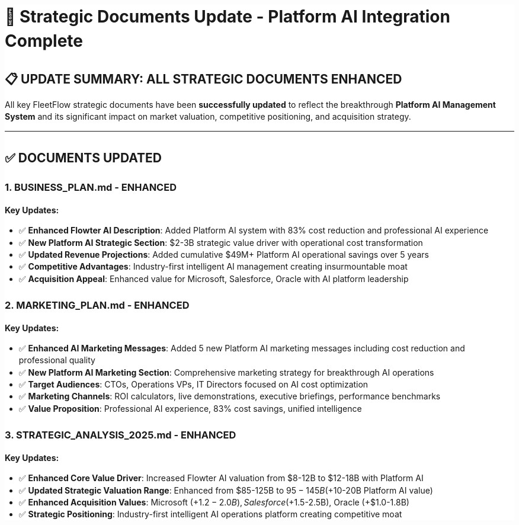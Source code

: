 # 🚀 Strategic Documents Update - Platform AI Integration Complete

## 📋 **UPDATE SUMMARY: ALL STRATEGIC DOCUMENTS ENHANCED**

All key FleetFlow strategic documents have been **successfully updated** to reflect the breakthrough
**Platform AI Management System** and its significant impact on market valuation, competitive
positioning, and acquisition strategy.

---

## ✅ **DOCUMENTS UPDATED**

### **1. BUSINESS_PLAN.md - ENHANCED**

**Key Updates:**

- ✅ **Enhanced Flowter AI Description**: Added Platform AI system with 83% cost reduction and
  professional AI experience
- ✅ **New Platform AI Strategic Section**: $2-3B strategic value driver with operational cost
  transformation
- ✅ **Updated Revenue Projections**: Added cumulative $49M+ Platform AI operational savings over 5
  years
- ✅ **Competitive Advantages**: Industry-first intelligent AI management creating insurmountable
  moat
- ✅ **Acquisition Appeal**: Enhanced value for Microsoft, Salesforce, Oracle with AI platform
  leadership

### **2. MARKETING_PLAN.md - ENHANCED**

**Key Updates:**

- ✅ **Enhanced AI Marketing Messages**: Added 5 new Platform AI marketing messages including cost
  reduction and professional quality
- ✅ **New Platform AI Marketing Section**: Comprehensive marketing strategy for breakthrough AI
  operations
- ✅ **Target Audiences**: CTOs, Operations VPs, IT Directors focused on AI cost optimization
- ✅ **Marketing Channels**: ROI calculators, live demonstrations, executive briefings, performance
  benchmarks
- ✅ **Value Proposition**: Professional AI experience, 83% cost savings, unified intelligence

### **3. STRATEGIC_ANALYSIS_2025.md - ENHANCED**

**Key Updates:**

- ✅ **Enhanced Core Value Driver**: Increased Flowter AI valuation from $8-12B to $12-18B with
  Platform AI
- ✅ **Updated Strategic Valuation Range**: Enhanced from $85-125B to $95-145B (+$10-20B Platform AI
  value)
- ✅ **Enhanced Acquisition Values**: Microsoft (+$1.2-2.0B), Salesforce (+$1.5-2.5B), Oracle
  (+$1.0-1.8B)
- ✅ **Strategic Positioning**: Industry-first intelligent AI operations platform creating
  competitive moat
